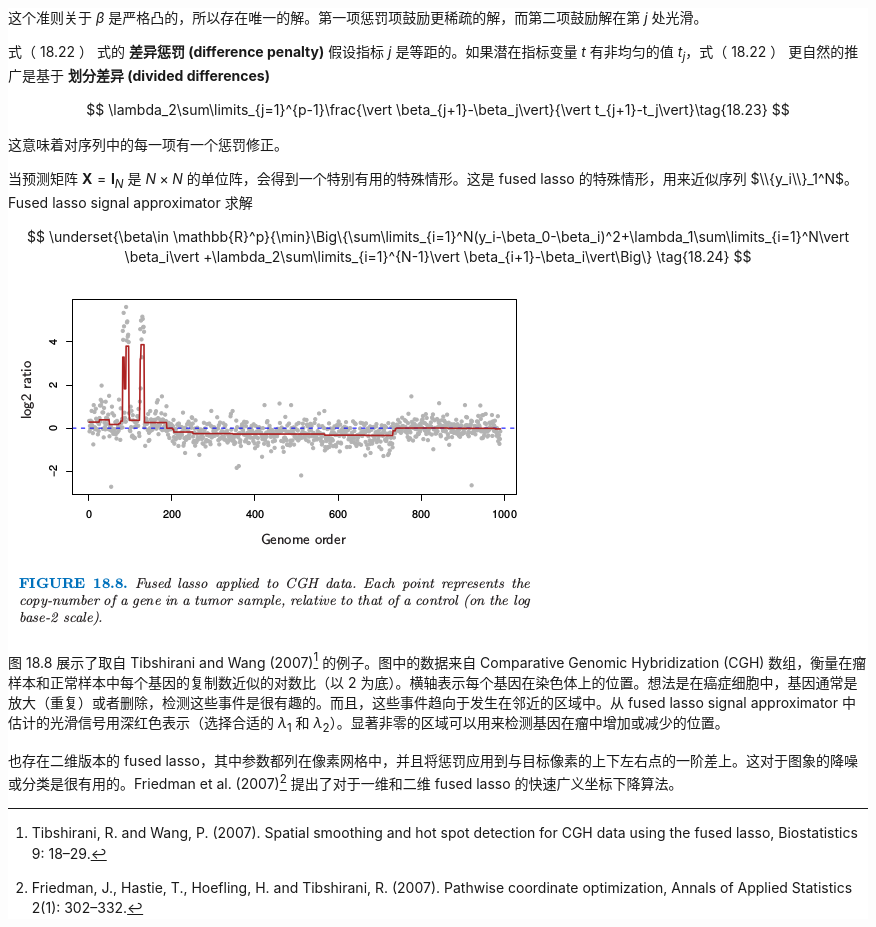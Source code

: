 这个准则关于 $\beta$ 是严格凸的，所以存在唯一的解。第一项惩罚项鼓励更稀疏的解，而第二项鼓励解在第 $j$ 处光滑。

式（ 18.22 ） 式的 **差异惩罚 (difference penalty)** 假设指标 $j$ 是等距的。如果潜在指标变量 $t$ 有非均匀的值 $t_j$，式（ 18.22 ） 更自然的推广是基于 **划分差异 (divided differences)**


$$
\lambda_2\sum\limits_{j=1}^{p-1}\frac{\vert \beta_{j+1}-\beta_j\vert}{\vert t_{j+1}-t_j\vert}\tag{18.23}
$$

这意味着对序列中的每一项有一个惩罚修正。

当预测矩阵 $\mathbf X=\mathbf I_N$ 是 $N\times N$ 的单位阵，会得到一个特别有用的特殊情形。这是 fused lasso 的特殊情形，用来近似序列 $\\{y_i\\}_1^N$。Fused lasso signal approximator 求解


$$
\underset{\beta\in \mathbb{R}^p}{\min}\Big\{\sum\limits_{i=1}^N(y_i-\beta_0-\beta_i)^2+\lambda_1\sum\limits_{i=1}^N\vert \beta_i\vert +\lambda_2\sum\limits_{i=1}^{N-1}\vert \beta_{i+1}-\beta_i\vert\Big\} \tag{18.24}
$$

![](../img/18/fig18.8.png)

图 18.8 展示了取自 Tibshirani and Wang (2007)[^7] 的例子。图中的数据来自 Comparative Genomic Hybridization (CGH) 数组，衡量在瘤样本和正常样本中每个基因的复制数近似的对数比（以 $2$ 为底）。横轴表示每个基因在染色体上的位置。想法是在癌症细胞中，基因通常是放大（重复）或者删除，检测这些事件是很有趣的。而且，这些事件趋向于发生在邻近的区域中。从 fused lasso signal approximator 中估计的光滑信号用深红色表示（选择合适的 $\lambda_1$ 和 $\lambda_2$）。显著非零的区域可以用来检测基因在瘤中增加或减少的位置。

也存在二维版本的 fused lasso，其中参数都列在像素网格中，并且将惩罚应用到与目标像素的上下左右点的一阶差上。这对于图象的降噪或分类是很有用的。Friedman et al. (2007)[^8] 提出了对于一维和二维 fused lasso 的快速广义坐标下降算法。

[^1]: Rosset, S. and Zhu, J. (2007). Piecewise linear regularized solution paths, Annals of Statistics 35(3): 1012–1030.
[^2]: Park, M. Y. and Hastie, T. (2007). l1-regularization path algorithm for generalized linear models, Journal of the Royal Statistical Society Series B 69: 659–677.
[^3]: Friedman, J., Hastie, T. and Tibshirani, R. (2010). Regularization paths for generalized linear models via coordinate descent, Journal of Statistical Software 33(1): 1–22.
[^4]: Zou, H. and Hastie, T. (2005). Regularization and variable selection via the elastic net, Journal of the Royal Statistical Society Series B. 67(2): 301–320.
[^5]: Genkin, A., Lewis, D. and Madigan, D. (2007). Large-scale Bayesian logistic regression for text categorization, Technometrics 49(3): 291–304.
[^6]: Tibshirani, R., Hastie, T., Narasimhan, B. and Chu, G. (2003). Class prediction by nearest shrunken centroids, with applications to DNA microarrays, Statistical Science 18(1): 104–117.
[^7]: Tibshirani, R. and Wang, P. (2007). Spatial smoothing and hot spot detection for CGH data using the fused lasso, Biostatistics 9: 18–29.
[^8]: Friedman, J., Hastie, T., Hoefling, H. and Tibshirani, R. (2007). Pathwise coordinate optimization, Annals of Applied Statistics 2(1): 302–332.
[^9]: Golub, T., Slonim, D., Tamayo, P., Huard, C., Gaasenbeek, M., Mesirov, J., Coller, H., Loh, M., Downing, J., Caligiuri, M., Bloomfield, C. and Lander, E. (1999). Molecular classification of cancer: Class discovery and class prediction by gene expression monitoring, Science 286: 531–536.
[^10]: Adam, B.-L., Qu, Y., Davis, J. W., Ward, M. D., Clements, M. A., Cazares, L. H., Semmes, O. J., Schellhammer, P. F., Yasui, Y., Feng, Z. and Wright, G. (2003). Serum protein fingerprinting coupled with a pattern-matching algorithm distinguishes prostate cancer from benign prostate hyperplasia and healthy mean, Cancer Research 63(10): 3609–3614.
[^11]: Petricoin, E. F., Ardekani, A. M., Hitt, B. A., Levine, P. J., Fusaro, V., Steinberg, S. M., Mills, G. B., Simone, C., Fishman, D. A., Kohn, E. and Liotta, L. A. (2002). Use of proteomic patterns in serum to identify ovarian cancer, Lancet 359: 572–577.